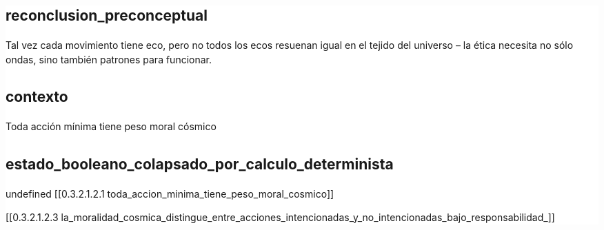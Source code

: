 ## reconclusion_preconceptual

Tal vez cada movimiento tiene eco, pero no todos los ecos resuenan igual en el tejido del universo – la ética necesita no sólo ondas, sino también patrones para funcionar.

## contexto

Toda acción mínima tiene peso moral cósmico

## estado_booleano_colapsado_por_calculo_determinista

undefined
[[0.3.2.1.2.1 toda_accion_minima_tiene_peso_moral_cosmico]]

[[0.3.2.1.2.3 la_moralidad_cosmica_distingue_entre_acciones_intencionadas_y_no_intencionadas_bajo_responsabilidad_]]
